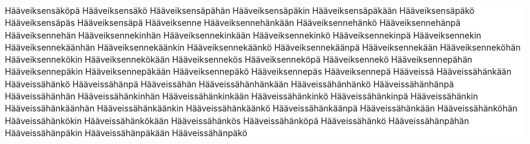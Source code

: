 Hääveiksensäköpä
Hääveiksensäkö
Hääveiksensäpähän
Hääveiksensäpäkin
Hääveiksensäpäkään
Hääveiksensäpäkö
Hääveiksensäpäs
Hääveiksensäpä
Hääveiksenne
Hääveiksennehänkään
Hääveiksennehänkö
Hääveiksennehänpä
Hääveiksennehän
Hääveiksennekinhän
Hääveiksennekinkään
Hääveiksennekinkö
Hääveiksennekinpä
Hääveiksennekin
Hääveiksennekäänhän
Hääveiksennekäänkin
Hääveiksennekäänkö
Hääveiksennekäänpä
Hääveiksennekään
Hääveiksenneköhän
Hääveiksennekökin
Hääveiksennekökään
Hääveiksennekös
Hääveiksenneköpä
Hääveiksennekö
Hääveiksennepähän
Hääveiksennepäkin
Hääveiksennepäkään
Hääveiksennepäkö
Hääveiksennepäs
Hääveiksennepä
Hääveissä
Hääveissähänkään
Hääveissähänkö
Hääveissähänpä
Hääveissähän
Hääveissähänhänkään
Hääveissähänhänkö
Hääveissähänhänpä
Hääveissähänhän
Hääveissähänkinhän
Hääveissähänkinkään
Hääveissähänkinkö
Hääveissähänkinpä
Hääveissähänkin
Hääveissähänkäänhän
Hääveissähänkäänkin
Hääveissähänkäänkö
Hääveissähänkäänpä
Hääveissähänkään
Hääveissähänköhän
Hääveissähänkökin
Hääveissähänkökään
Hääveissähänkös
Hääveissähänköpä
Hääveissähänkö
Hääveissähänpähän
Hääveissähänpäkin
Hääveissähänpäkään
Hääveissähänpäkö